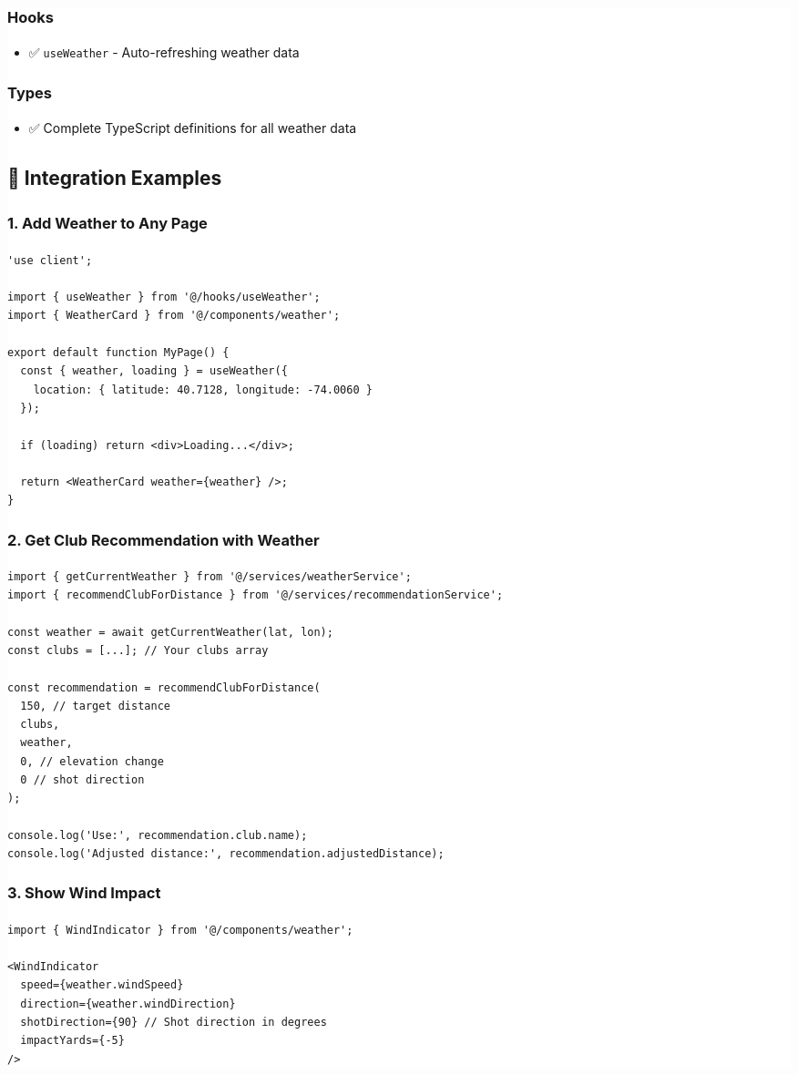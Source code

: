 ### Hooks
- ✅ `useWeather` - Auto-refreshing weather data

### Types
- ✅ Complete TypeScript definitions for all weather data

## 🎯 Integration Examples

### 1. Add Weather to Any Page

```tsx
'use client';

import { useWeather } from '@/hooks/useWeather';
import { WeatherCard } from '@/components/weather';

export default function MyPage() {
  const { weather, loading } = useWeather({
    location: { latitude: 40.7128, longitude: -74.0060 }
  });

  if (loading) return <div>Loading...</div>;

  return <WeatherCard weather={weather} />;
}
```

### 2. Get Club Recommendation with Weather

```tsx
import { getCurrentWeather } from '@/services/weatherService';
import { recommendClubForDistance } from '@/services/recommendationService';

const weather = await getCurrentWeather(lat, lon);
const clubs = [...]; // Your clubs array

const recommendation = recommendClubForDistance(
  150, // target distance
  clubs,
  weather,
  0, // elevation change
  0 // shot direction
);

console.log('Use:', recommendation.club.name);
console.log('Adjusted distance:', recommendation.adjustedDistance);
```

### 3. Show Wind Impact

```tsx
import { WindIndicator } from '@/components/weather';

<WindIndicator
  speed={weather.windSpeed}
  direction={weather.windDirection}
  shotDirection={90} // Shot direction in degrees
  impactYards={-5}
/>
```
